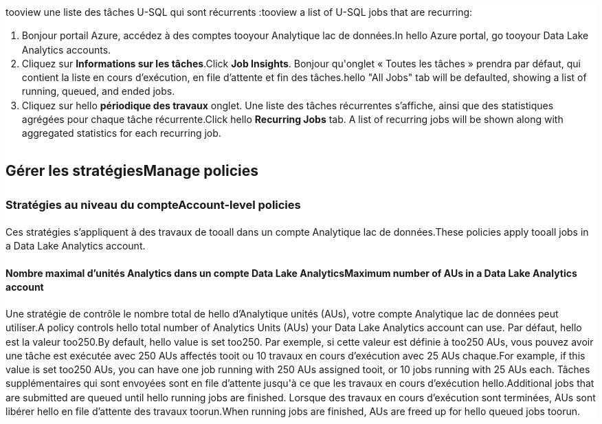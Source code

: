<span data-ttu-id="a2522-208">tooview une liste des tâches U-SQL qui sont récurrents :</span><span class="sxs-lookup"><span data-stu-id="a2522-208">tooview a list of U-SQL jobs that are recurring:</span></span> 

1. <span data-ttu-id="a2522-209">Bonjour portail Azure, accédez à des comptes tooyour Analytique lac de données.</span><span class="sxs-lookup"><span data-stu-id="a2522-209">In hello Azure portal, go tooyour Data Lake Analytics accounts.</span></span>
2. <span data-ttu-id="a2522-210">Cliquez sur **Informations sur les tâches**.</span><span class="sxs-lookup"><span data-stu-id="a2522-210">Click **Job Insights**.</span></span> <span data-ttu-id="a2522-211">Bonjour qu'onglet « Toutes les tâches » prendra par défaut, qui contient la liste en cours d’exécution, en file d’attente et fin des tâches.</span><span class="sxs-lookup"><span data-stu-id="a2522-211">hello "All Jobs" tab will be defaulted, showing a list of running, queued, and ended jobs.</span></span>
3. <span data-ttu-id="a2522-212">Cliquez sur hello **périodique des travaux** onglet. Une liste des tâches récurrentes s’affiche, ainsi que des statistiques agrégées pour chaque tâche récurrente.</span><span class="sxs-lookup"><span data-stu-id="a2522-212">Click hello **Recurring Jobs** tab. A list of recurring jobs will be shown along with aggregated statistics for each recurring job.</span></span>

## <a name="manage-policies"></a><span data-ttu-id="a2522-213">Gérer les stratégies</span><span class="sxs-lookup"><span data-stu-id="a2522-213">Manage policies</span></span>

### <a name="account-level-policies"></a><span data-ttu-id="a2522-214">Stratégies au niveau du compte</span><span class="sxs-lookup"><span data-stu-id="a2522-214">Account-level policies</span></span>

<span data-ttu-id="a2522-215">Ces stratégies s’appliquent à des travaux de tooall dans un compte Analytique lac de données.</span><span class="sxs-lookup"><span data-stu-id="a2522-215">These policies apply tooall jobs in a Data Lake Analytics account.</span></span>

#### <a name="maximum-number-of-aus-in-a-data-lake-analytics-account"></a><span data-ttu-id="a2522-216">Nombre maximal d’unités Analytics dans un compte Data Lake Analytics</span><span class="sxs-lookup"><span data-stu-id="a2522-216">Maximum number of AUs in a Data Lake Analytics account</span></span>
<span data-ttu-id="a2522-217">Une stratégie de contrôle le nombre total de hello d’Analytique unités (AUs), votre compte Analytique lac de données peut utiliser.</span><span class="sxs-lookup"><span data-stu-id="a2522-217">A policy controls hello total number of Analytics Units (AUs) your Data Lake Analytics account can use.</span></span> <span data-ttu-id="a2522-218">Par défaut, hello est la valeur too250.</span><span class="sxs-lookup"><span data-stu-id="a2522-218">By default, hello value is set too250.</span></span> <span data-ttu-id="a2522-219">Par exemple, si cette valeur est définie à too250 AUs, vous pouvez avoir une tâche est exécutée avec 250 AUs affectés tooit ou 10 travaux en cours d’exécution avec 25 AUs chaque.</span><span class="sxs-lookup"><span data-stu-id="a2522-219">For example, if this value is set too250 AUs, you can have one job running with 250 AUs assigned tooit, or 10 jobs running with 25 AUs each.</span></span> <span data-ttu-id="a2522-220">Tâches supplémentaires qui sont envoyées sont en file d’attente jusqu'à ce que les travaux en cours d’exécution hello.</span><span class="sxs-lookup"><span data-stu-id="a2522-220">Additional jobs that are submitted are queued until hello running jobs are finished.</span></span> <span data-ttu-id="a2522-221">Lorsque des travaux en cours d’exécution sont terminées, AUs sont libérer hello en file d’attente des travaux toorun.</span><span class="sxs-lookup"><span data-stu-id="a2522-221">When running jobs are finished, AUs are freed up for hello queued jobs toorun.</span></span>
